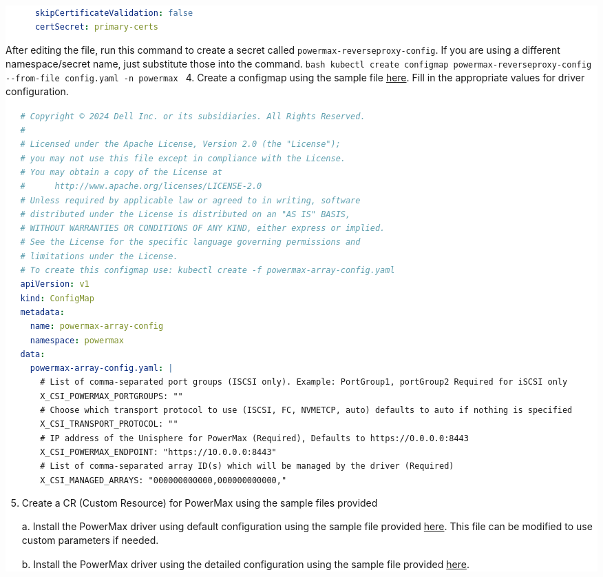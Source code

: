    ```yaml
         skipCertificateValidation: false
         certSecret: primary-certs
   ```
   After editing the file, run this command to create a secret called `powermax-reverseproxy-config`. If you are using a different namespace/secret name, just substitute those into the command.
    ```bash
    kubectl create configmap powermax-reverseproxy-config --from-file config.yaml -n powermax
    ```
4. Create a configmap using the sample file [here](https://github.com/dell/csi-powermax/blob/main/samples/configmap/powermax-array-config.yaml). Fill in the appropriate values for driver configuration.
   ```yaml
      # Copyright © 2024 Dell Inc. or its subsidiaries. All Rights Reserved.
      #
      # Licensed under the Apache License, Version 2.0 (the "License");
      # you may not use this file except in compliance with the License.
      # You may obtain a copy of the License at
      #      http://www.apache.org/licenses/LICENSE-2.0
      # Unless required by applicable law or agreed to in writing, software
      # distributed under the License is distributed on an "AS IS" BASIS,
      # WITHOUT WARRANTIES OR CONDITIONS OF ANY KIND, either express or implied.
      # See the License for the specific language governing permissions and
      # limitations under the License.
      # To create this configmap use: kubectl create -f powermax-array-config.yaml
      apiVersion: v1
      kind: ConfigMap
      metadata:
        name: powermax-array-config
        namespace: powermax
      data:
        powermax-array-config.yaml: |
          # List of comma-separated port groups (ISCSI only). Example: PortGroup1, portGroup2 Required for iSCSI only
          X_CSI_POWERMAX_PORTGROUPS: ""
          # Choose which transport protocol to use (ISCSI, FC, NVMETCP, auto) defaults to auto if nothing is specified
          X_CSI_TRANSPORT_PROTOCOL: ""
          # IP address of the Unisphere for PowerMax (Required), Defaults to https://0.0.0.0:8443
          X_CSI_POWERMAX_ENDPOINT: "https://10.0.0.0:8443"
          # List of comma-separated array ID(s) which will be managed by the driver (Required)
          X_CSI_MANAGED_ARRAYS: "000000000000,000000000000,"
   ```

5. Create a CR (Custom Resource) for PowerMax using the sample files provided

    a. Install the PowerMax driver using default configuration using
    the sample file provided
   [here](https://github.com/dell/csm-operator/tree/main/samples/minimal-samples). This file can be modified to use custom parameters if needed.

    b. Install the PowerMax driver using the detailed configuration using the sample file provided
    [here](https://github.com/dell/csm-operator/tree/main/samples).
